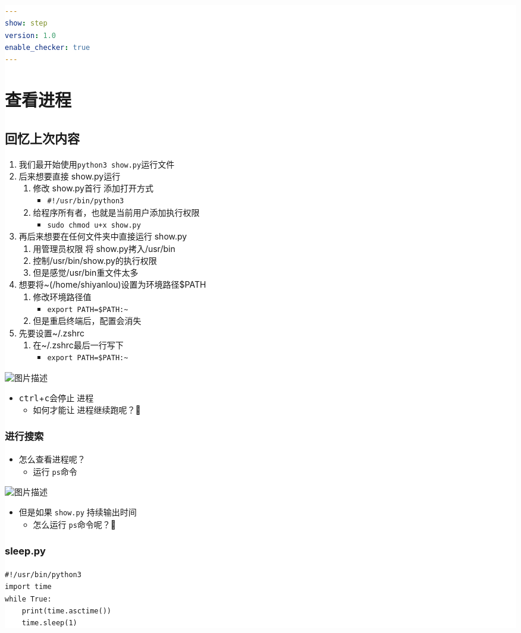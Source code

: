 ```yaml
---
show: step
version: 1.0
enable_checker: true
---
```


# 查看进程

## 回忆上次内容

1. 我们最开始使用`python3 show.py`运行文件
2. 后来想要直接 show.py运行
	1. 修改 show.py首行 添加打开方式
		- `#!/usr/bin/python3 `
	2. 给程序所有者，也就是当前用户添加执行权限
		- `sudo chmod u+x show.py`
3. 再后来想要在任何文件夹中直接运行 show.py
	1. 用管理员权限 将 show.py拷入/usr/bin
	2. 控制/usr/bin/show.py的执行权限
	3. 但是感觉/usr/bin重文件太多
4. 想要将~(/home/shiyanlou)设置为环境路径$PATH
	1. 修改环境路径值
		- `export PATH=$PATH:~`
	2. 但是重启终端后，配置会消失
5. 先要设置~/.zshrc
	1. 在~/.zshrc最后一行写下
		- `export PATH=$PATH:~`

![图片描述](https://doc.shiyanlou.com/courses/uid1190679-20221009-1665299270427)

- <kbd>ctrl</kbd>+<kbd>c</kbd>会停止 进程
	- 如何才能让 进程继续跑呢？🤔

### 进行搜索

- 怎么查看进程呢？
	- 运行 `ps`命令

![图片描述](https://doc.shiyanlou.com/courses/uid1190679-20230126-1674720458570)

- 但是如果 `show.py` 持续输出时间
	- 怎么运行 `ps`命令呢？🤔


### sleep.py

```
#!/usr/bin/python3
import time
while True:
	print(time.asctime())
	time.sleep(1)
```
